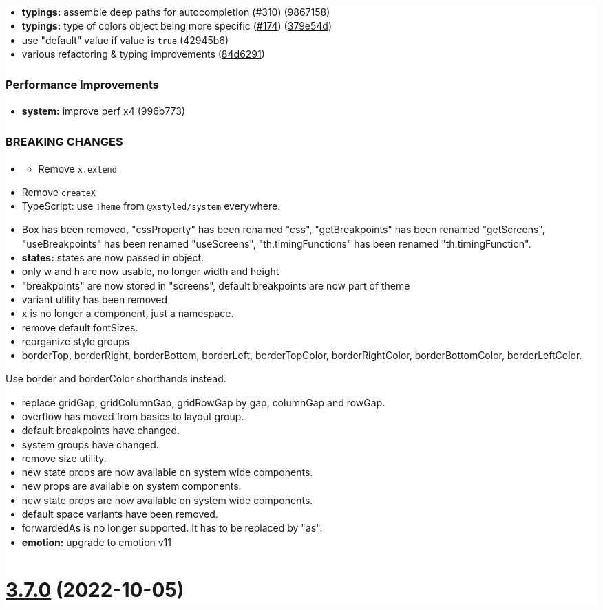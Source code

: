 - **typings:** assemble deep paths for autocompletion ([#310](https://github.com/P1X3L/xstyled/issues/310)) ([9867158](https://github.com/P1X3L/xstyled/commit/986715841c9c40c775d55ad54b8653165b2f1b71))
- **typings:** type of colors object being more specific ([#174](https://github.com/P1X3L/xstyled/issues/174)) ([379e54d](https://github.com/P1X3L/xstyled/commit/379e54d0bdb53a71dc013171aa0ebe8bf60af363))
- use "default" value if value is `true` ([42945b6](https://github.com/P1X3L/xstyled/commit/42945b6bd34762980763ff760e4df7db1e8a8e3c))
- various refactoring & typing improvements ([84d6291](https://github.com/P1X3L/xstyled/commit/84d62919dff7a811b2116fab0466cdb71986d81e))

### Performance Improvements

- **system:** improve perf x4 ([996b773](https://github.com/P1X3L/xstyled/commit/996b77328508dfee72ff540930c1046ded841651))

### BREAKING CHANGES

- - Remove `x.extend`

* Remove `createX`
* TypeScript: use `Theme` from `@xstyled/system` everywhere.

- Box has been removed, "cssProperty" has been renamed "css", "getBreakpoints" has been renamed "getScreens", "useBreakpoints" has been renamed "useScreens", "th.timingFunctions" has been renamed "th.timingFunction".
- **states:** states are now passed in object.
- only w and h are now usable, no longer width and height
- "breakpoints" are now stored in "screens", default breakpoints are now part of theme
- variant utility has been removed
- x is no longer a component, just a namespace.
- remove default fontSizes.
- reorganize style groups
- borderTop, borderRight, borderBottom, borderLeft, borderTopColor, borderRightColor, borderBottomColor, borderLeftColor.

Use border and borderColor shorthands instead.

- replace gridGap, gridColumnGap, gridRowGap by gap, columnGap and rowGap.
- overflow has moved from basics to layout group.
- default breakpoints have changed.
- system groups have changed.
- remove size utility.
- new state props are now available on system wide components.
- new props are available on system components.
- new state props are now available on system wide components.
- default space variants have been removed.
- forwardedAs is no longer supported.
  It has to be replaced by "as".
- **emotion:** upgrade to emotion v11

# [3.7.0](https://github.com/gregberge/xstyled/compare/v3.6.0...v3.7.0) (2022-10-05)
